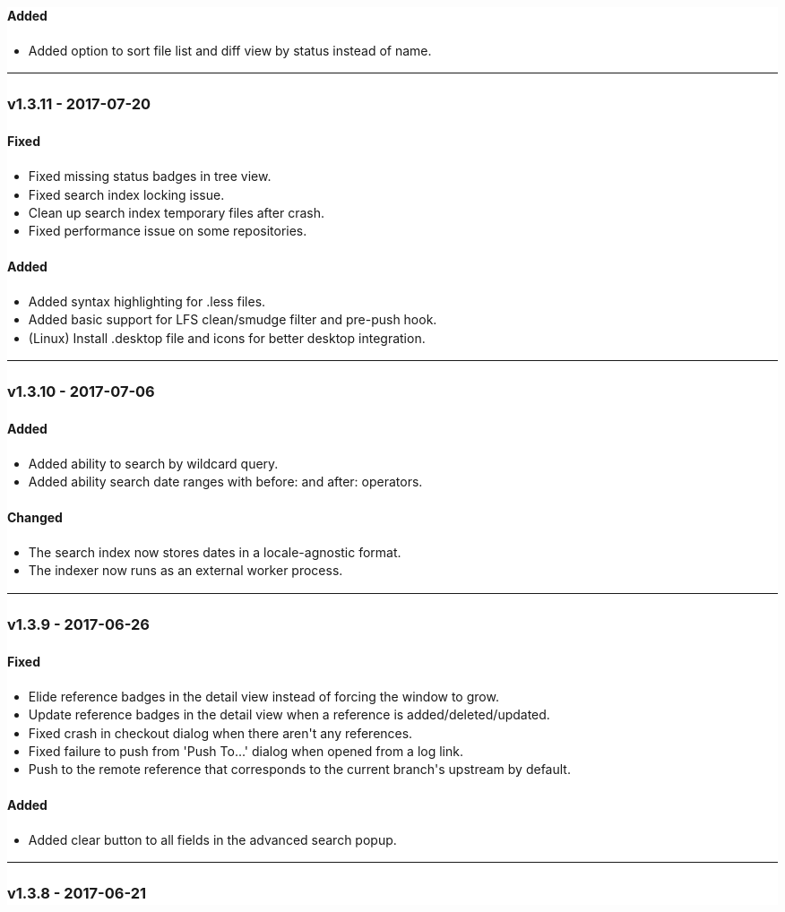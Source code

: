 #### Added

* Added option to sort file list and diff view by status instead of name.

----

### v1.3.11 - 2017-07-20

#### Fixed

* Fixed missing status badges in tree view.
* Fixed search index locking issue.
* Clean up search index temporary files after crash.
* Fixed performance issue on some repositories.

#### Added

* Added syntax highlighting for .less files.
* Added basic support for LFS clean/smudge filter and pre-push hook.
* (Linux) Install .desktop file and icons for better desktop integration.

----

### v1.3.10 - 2017-07-06

#### Added

* Added ability to search by wildcard query.
* Added ability search date ranges with before: and after: operators.

#### Changed

* The search index now stores dates in a locale-agnostic format.
* The indexer now runs as an external worker process.

----

### v1.3.9 - 2017-06-26

#### Fixed

* Elide reference badges in the detail view instead of forcing the window to grow.
* Update reference badges in the detail view when a reference is added/deleted/updated.
* Fixed crash in checkout dialog when there aren't any references.
* Fixed failure to push from 'Push To...' dialog when opened from a log link.
* Push to the remote reference that corresponds to the current branch's upstream by default.

#### Added

* Added clear button to all fields in the advanced search popup.

----

### v1.3.8 - 2017-06-21
